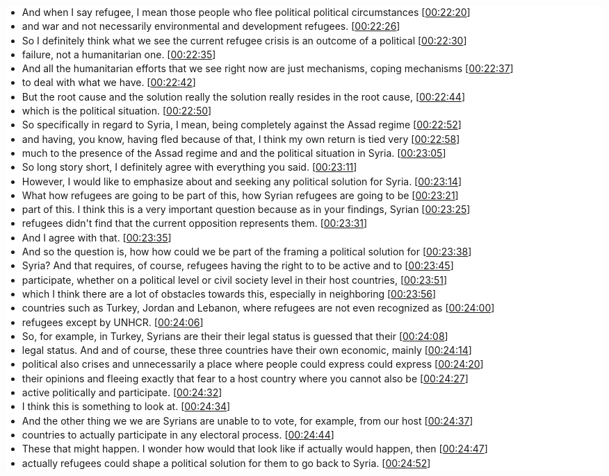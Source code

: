 *  And when I say refugee, I mean those people who flee political political circumstances [[00:22:20](https://www.youtube.com/watch?v=avxru1HHuUA&t=1340.6s)]
*  and war and not necessarily environmental and development refugees. [[00:22:26](https://www.youtube.com/watch?v=avxru1HHuUA&t=1346.96s)]
*  So I definitely think what we see the current refugee crisis is an outcome of a political [[00:22:30](https://www.youtube.com/watch?v=avxru1HHuUA&t=1350.1599999999999s)]
*  failure, not a humanitarian one. [[00:22:35](https://www.youtube.com/watch?v=avxru1HHuUA&t=1355.36s)]
*  And all the humanitarian efforts that we see right now are just mechanisms, coping mechanisms [[00:22:37](https://www.youtube.com/watch?v=avxru1HHuUA&t=1357.72s)]
*  to deal with what we have. [[00:22:42](https://www.youtube.com/watch?v=avxru1HHuUA&t=1362.84s)]
*  But the root cause and the solution really the solution really resides in the root cause, [[00:22:44](https://www.youtube.com/watch?v=avxru1HHuUA&t=1364.28s)]
*  which is the political situation. [[00:22:50](https://www.youtube.com/watch?v=avxru1HHuUA&t=1370.0s)]
*  So specifically in regard to Syria, I mean, being completely against the Assad regime [[00:22:52](https://www.youtube.com/watch?v=avxru1HHuUA&t=1372.48s)]
*  and having, you know, having fled because of that, I think my own return is tied very [[00:22:58](https://www.youtube.com/watch?v=avxru1HHuUA&t=1378.28s)]
*  much to the presence of the Assad regime and and the political situation in Syria. [[00:23:05](https://www.youtube.com/watch?v=avxru1HHuUA&t=1385.08s)]
*  So long story short, I definitely agree with everything you said. [[00:23:11](https://www.youtube.com/watch?v=avxru1HHuUA&t=1391.24s)]
*  However, I would like to emphasize about and seeking any political solution for Syria. [[00:23:14](https://www.youtube.com/watch?v=avxru1HHuUA&t=1394.64s)]
*  What how refugees are going to be part of this, how Syrian refugees are going to be [[00:23:21](https://www.youtube.com/watch?v=avxru1HHuUA&t=1401.2s)]
*  part of this. I think this is a very important question because as in your findings, Syrian [[00:23:25](https://www.youtube.com/watch?v=avxru1HHuUA&t=1405.1200000000001s)]
*  refugees didn't find that the current opposition represents them. [[00:23:31](https://www.youtube.com/watch?v=avxru1HHuUA&t=1411.4s)]
*  And I agree with that. [[00:23:35](https://www.youtube.com/watch?v=avxru1HHuUA&t=1415.92s)]
*  And so the question is, how how could we be part of the framing a political solution for [[00:23:38](https://www.youtube.com/watch?v=avxru1HHuUA&t=1418.48s)]
*  Syria? And that requires, of course, refugees having the right to to be active and to [[00:23:45](https://www.youtube.com/watch?v=avxru1HHuUA&t=1425.4s)]
*  participate, whether on a political level or civil society level in their host countries, [[00:23:51](https://www.youtube.com/watch?v=avxru1HHuUA&t=1431.16s)]
*  which I think there are a lot of obstacles towards this, especially in neighboring [[00:23:56](https://www.youtube.com/watch?v=avxru1HHuUA&t=1436.68s)]
*  countries such as Turkey, Jordan and Lebanon, where refugees are not even recognized as [[00:24:00](https://www.youtube.com/watch?v=avxru1HHuUA&t=1440.72s)]
*  refugees except by UNHCR. [[00:24:06](https://www.youtube.com/watch?v=avxru1HHuUA&t=1446.2s)]
*  So, for example, in Turkey, Syrians are their their legal status is guessed that their [[00:24:08](https://www.youtube.com/watch?v=avxru1HHuUA&t=1448.3600000000001s)]
*  legal status. And and of course, these three countries have their own economic, mainly [[00:24:14](https://www.youtube.com/watch?v=avxru1HHuUA&t=1454.76s)]
*  political also crises and unnecessarily a place where people could express could express [[00:24:20](https://www.youtube.com/watch?v=avxru1HHuUA&t=1460.24s)]
*  their opinions and fleeing exactly that fear to a host country where you cannot also be [[00:24:27](https://www.youtube.com/watch?v=avxru1HHuUA&t=1467.24s)]
*  active politically and participate. [[00:24:32](https://www.youtube.com/watch?v=avxru1HHuUA&t=1472.72s)]
*  I think this is something to look at. [[00:24:34](https://www.youtube.com/watch?v=avxru1HHuUA&t=1474.88s)]
*  And the other thing we we are Syrians are unable to to vote, for example, from our host [[00:24:37](https://www.youtube.com/watch?v=avxru1HHuUA&t=1477.48s)]
*  countries to actually participate in any electoral process. [[00:24:44](https://www.youtube.com/watch?v=avxru1HHuUA&t=1484.1200000000001s)]
*  These that might happen. I wonder how would that look like if actually would happen, then [[00:24:47](https://www.youtube.com/watch?v=avxru1HHuUA&t=1487.92s)]
*  actually refugees could shape a political solution for them to go back to Syria. [[00:24:52](https://www.youtube.com/watch?v=avxru1HHuUA&t=1492.0s)]
